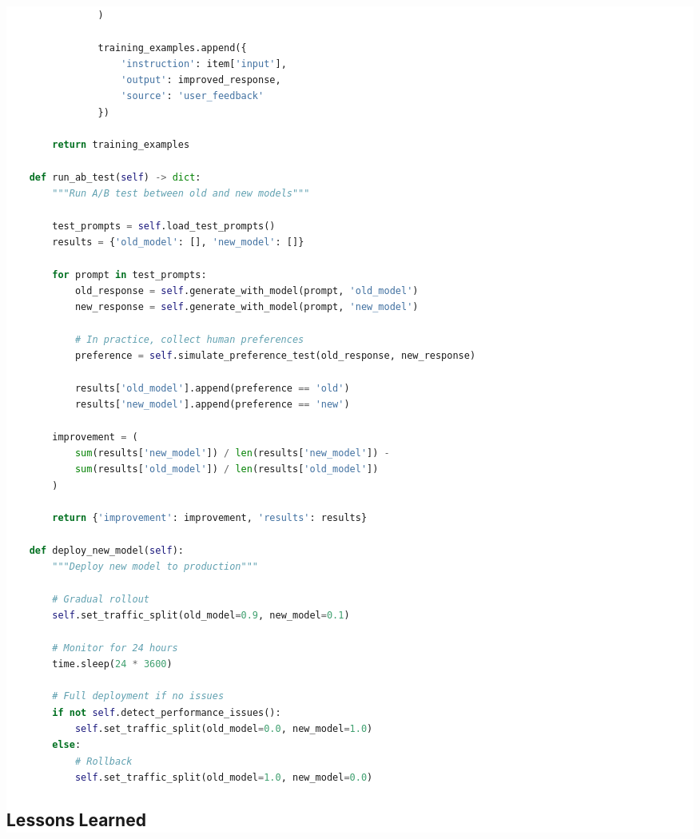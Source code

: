 ```python
                )

                training_examples.append({
                    'instruction': item['input'],
                    'output': improved_response,
                    'source': 'user_feedback'
                })

        return training_examples

    def run_ab_test(self) -> dict:
        """Run A/B test between old and new models"""

        test_prompts = self.load_test_prompts()
        results = {'old_model': [], 'new_model': []}

        for prompt in test_prompts:
            old_response = self.generate_with_model(prompt, 'old_model')
            new_response = self.generate_with_model(prompt, 'new_model')

            # In practice, collect human preferences
            preference = self.simulate_preference_test(old_response, new_response)

            results['old_model'].append(preference == 'old')
            results['new_model'].append(preference == 'new')

        improvement = (
            sum(results['new_model']) / len(results['new_model']) -
            sum(results['old_model']) / len(results['old_model'])
        )

        return {'improvement': improvement, 'results': results}

    def deploy_new_model(self):
        """Deploy new model to production"""

        # Gradual rollout
        self.set_traffic_split(old_model=0.9, new_model=0.1)

        # Monitor for 24 hours
        time.sleep(24 * 3600)

        # Full deployment if no issues
        if not self.detect_performance_issues():
            self.set_traffic_split(old_model=0.0, new_model=1.0)
        else:
            # Rollback
            self.set_traffic_split(old_model=1.0, new_model=0.0)
```

## Lessons Learned
